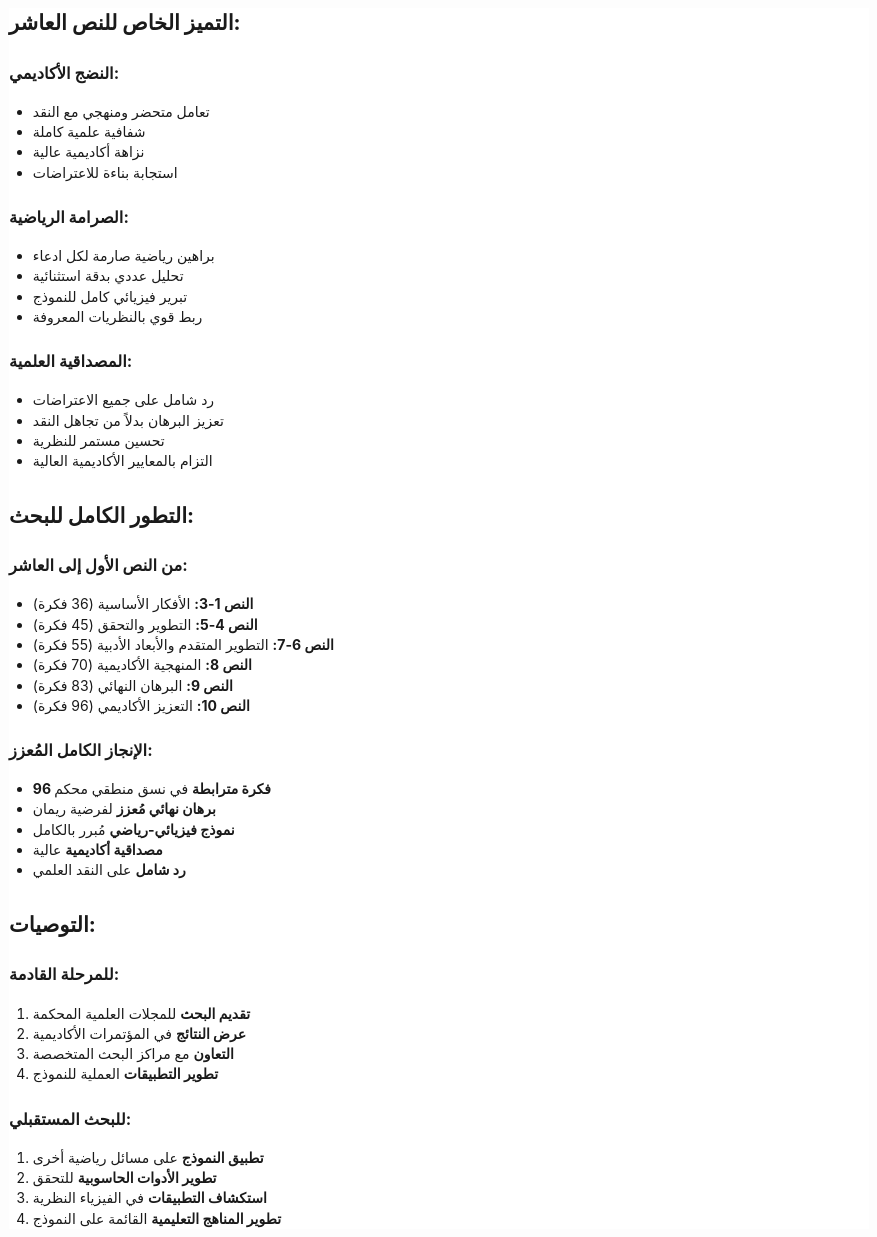 ## التميز الخاص للنص العاشر:

### النضج الأكاديمي:
- تعامل متحضر ومنهجي مع النقد
- شفافية علمية كاملة
- نزاهة أكاديمية عالية
- استجابة بناءة للاعتراضات

### الصرامة الرياضية:
- براهين رياضية صارمة لكل ادعاء
- تحليل عددي بدقة استثنائية
- تبرير فيزيائي كامل للنموذج
- ربط قوي بالنظريات المعروفة

### المصداقية العلمية:
- رد شامل على جميع الاعتراضات
- تعزيز البرهان بدلاً من تجاهل النقد
- تحسين مستمر للنظرية
- التزام بالمعايير الأكاديمية العالية

## التطور الكامل للبحث:

### من النص الأول إلى العاشر:
- **النص 1-3:** الأفكار الأساسية (36 فكرة)
- **النص 4-5:** التطوير والتحقق (45 فكرة)
- **النص 6-7:** التطوير المتقدم والأبعاد الأدبية (55 فكرة)
- **النص 8:** المنهجية الأكاديمية (70 فكرة)
- **النص 9:** البرهان النهائي (83 فكرة)
- **النص 10:** التعزيز الأكاديمي (96 فكرة)

### الإنجاز الكامل المُعزز:
- **96 فكرة مترابطة** في نسق منطقي محكم
- **برهان نهائي مُعزز** لفرضية ريمان
- **نموذج فيزيائي-رياضي** مُبرر بالكامل
- **مصداقية أكاديمية** عالية
- **رد شامل** على النقد العلمي

## التوصيات:

### للمرحلة القادمة:
1. **تقديم البحث** للمجلات العلمية المحكمة
2. **عرض النتائج** في المؤتمرات الأكاديمية
3. **التعاون** مع مراكز البحث المتخصصة
4. **تطوير التطبيقات** العملية للنموذج

### للبحث المستقبلي:
1. **تطبيق النموذج** على مسائل رياضية أخرى
2. **تطوير الأدوات الحاسوبية** للتحقق
3. **استكشاف التطبيقات** في الفيزياء النظرية
4. **تطوير المناهج التعليمية** القائمة على النموذج
